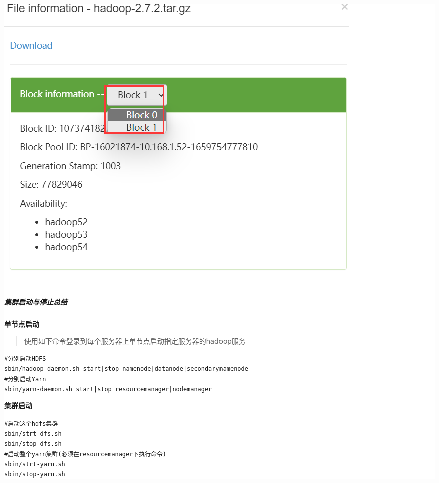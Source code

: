 ![image-20220806135243334](./images/image-20220806135243334.png)

##### 集群启动与停止总结

**单节点启动**

> 使用如下命令登录到每个服务器上单节点启动指定服务器的hadoop服务

~~~~shell
#分别启动HDFS
sbin/hadoop-daemon.sh start|stop namenode|datanode|secondarynamenode
#分别启动Yarn
sbin/yarn-daemon.sh start|stop resourcemanager|nodemanager
~~~~

**集群启动**

~~~shell
#启动这个hdfs集群
sbin/strt-dfs.sh
sbin/stop-dfs.sh
#启动整个yarn集群(必须在resourcemanager下执行命令)
sbin/strt-yarn.sh
sbin/stop-yarn.sh
~~~

